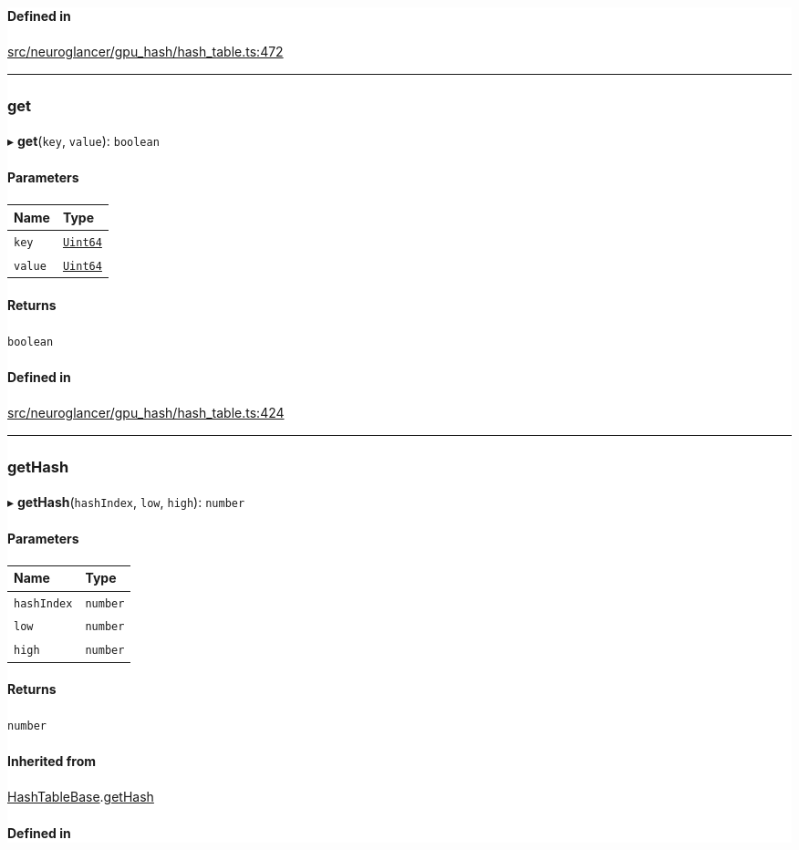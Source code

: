 #### Defined in

[src/neuroglancer/gpu_hash/hash_table.ts:472](https://github.com/ActiveBrainAtlas2/neuroglancer/blob/1beb5d34/src/neuroglancer/gpu_hash/hash_table.ts#L472)

___

### get

▸ **get**(`key`, `value`): `boolean`

#### Parameters

| Name | Type |
| :------ | :------ |
| `key` | [`Uint64`](util_uint64.Uint64.md) |
| `value` | [`Uint64`](util_uint64.Uint64.md) |

#### Returns

`boolean`

#### Defined in

[src/neuroglancer/gpu_hash/hash_table.ts:424](https://github.com/ActiveBrainAtlas2/neuroglancer/blob/1beb5d34/src/neuroglancer/gpu_hash/hash_table.ts#L424)

___

### getHash

▸ **getHash**(`hashIndex`, `low`, `high`): `number`

#### Parameters

| Name | Type |
| :------ | :------ |
| `hashIndex` | `number` |
| `low` | `number` |
| `high` | `number` |

#### Returns

`number`

#### Inherited from

[HashTableBase](gpu_hash_hash_table.HashTableBase.md).[getHash](gpu_hash_hash_table.HashTableBase.md#gethash)

#### Defined in
